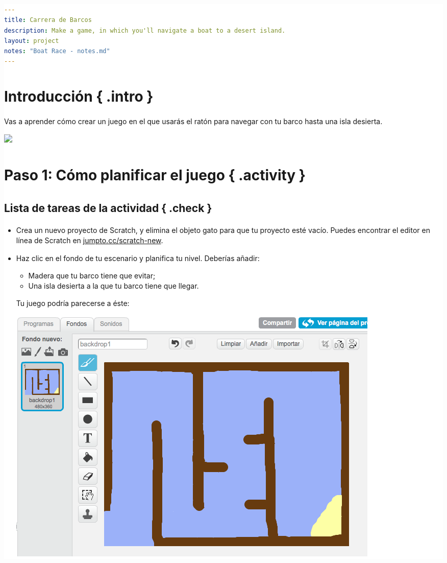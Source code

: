 ```yaml
---
title: Carrera de Barcos
description: Make a game, in which you'll navigate a boat to a desert island.
layout: project
notes: "Boat Race - notes.md"
---
```


# Introducción { .intro }

Vas a aprender cómo crear un juego en el que usarás el ratón para navegar con tu barco hasta una isla desierta.

<div class="scratch-preview">
  <iframe allowtransparency="true" width="485" height="402" src="https://scratch.mit.edu/projects/embed/63957956/?autostart=false" frameborder="0"></iframe>
  <img src="boat-final.png">
</div>

# Paso 1: Cómo planificar el juego { .activity }

## Lista de tareas de la actividad { .check }

+ Crea un nuevo proyecto de Scratch, y elimina el objeto gato para que tu proyecto esté vacío. Puedes encontrar el editor en línea de Scratch en <a href="http://jumpto.cc/scratch-new">jumpto.cc/scratch-new</a>.

+ Haz clic en el fondo de tu escenario y planifica tu nivel. Deberías añadir:
	+ Madera que tu barco tiene que evitar;
	+ Una isla desierta a la que tu barco tiene que llegar.

	Tu juego podría parecerse a éste:

	![screenshot](images/boat-bg.png)
